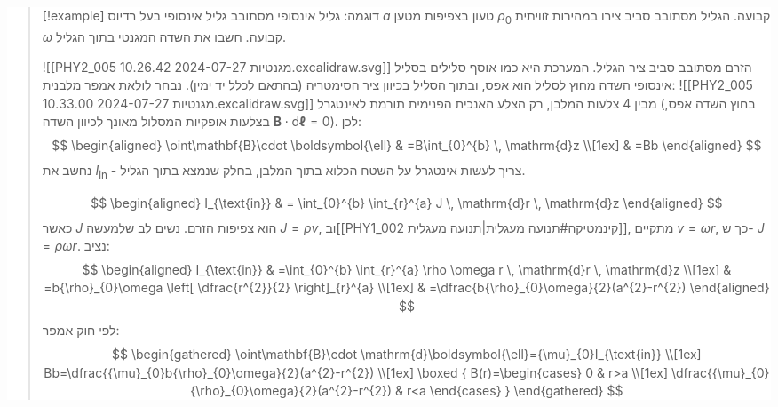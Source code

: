 >[!example] דוגמה: גליל אינסופי מסתובב
> גליל אינסופי בעל רדיוס $a$ טעון בצפיפות מטען ${\rho}_{0}$ קבועה. הגליל מסתובב סביב צירו במהירות זוויתית $\omega$ קבועה. חשבו את השדה המגנטי בתוך הגליל.
> 
> ![[PHY2_005 מגנטיות 2024-07-27 10.26.42.excalidraw.svg]]
> הזרם מסתובב סביב ציר הגליל. המערכת היא כמו אוסף סלילים בסליל אינסופי השדה מחוץ לסליל הוא אפס, ובתוך הסליל בכיוון ציר הסימטריה (בהתאם לכלל יד ימין). נבחר לולאת אמפר מלבנית:
> ![[PHY2_005 מגנטיות 2024-07-27 10.33.00.excalidraw.svg]]
> מבין 4 צלעות המלבן, רק הצלע האנכית הפנימית תורמת לאינטגרל (בחוץ השדה אפס, בצלעות אופקיות המסלול מאונך לכיוון השדה $\mathbf{B}\cdot \mathrm{d}\boldsymbol{\ell}=0$). לכן:
> $$
> \begin{aligned}
> \oint\mathbf{B}\cdot \boldsymbol{\ell} & =B\int_{0}^{b}  \, \mathrm{d}z \\[1ex]
>  & =Bb
> \end{aligned}
> $$
> נחשב את $I_{\text{in}}$ - צריך לעשות אינטגרל על השטח הכלוא בתוך המלבן, בחלק שנמצא בתוך הגליל.
> 
> $$
> \begin{aligned}
> I_{\text{in}} & = \int_{0}^{b} \int_{r}^{a} J \, \mathrm{d}r \, \mathrm{d}z
> \end{aligned}
> $$
> כאשר $J$ הוא צפיפות הזרם. נשים לב שלמעשה $J=\rho v$, וב[[PHY1_002 קינמטיקה#תנועה מעגלית|תנועה מעגלית]], מתקיים $v=\omega r$, כך ש- $J=\rho \omega r$. נציב:
> $$
> \begin{aligned}
> I_{\text{in}} & =\int_{0}^{b} \int_{r}^{a} \rho \omega r \, \mathrm{d}r  \, \mathrm{d}z  \\[1ex]
>  & =b{\rho}_{0}\omega \left[ \dfrac{r^{2}}{2} \right]_{r}^{a} \\[1ex]
>  & =\dfrac{b{\rho}_{0}\omega}{2}(a^{2}-r^{2})
> \end{aligned}
> $$
> לפי חוק אמפר:
> $$
> \begin{gathered}
> \oint\mathbf{B}\cdot \mathrm{d}\boldsymbol{\ell}={\mu}_{0}I_{\text{in}} \\[1ex]
> Bb=\dfrac{{\mu}_{0}b{\rho}_{0}\omega}{2}(a^{2}-r^{2}) \\[1ex]
> \boxed {
> B(r)=\begin{cases}
> 0 &  r>a \\[1ex]
> \dfrac{{\mu}_{0}{\rho}_{0}\omega}{2}(a^{2}-r^{2}) & r<a
> \end{cases}
>  }
> \end{gathered}
> $$

